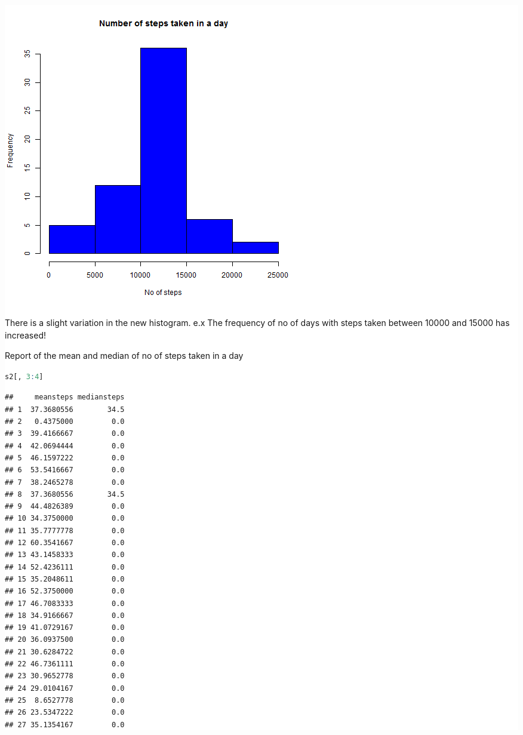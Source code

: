 ![plot of chunk unnamed-chunk-12](figure/unnamed-chunk-12-1.png) 

There is a slight variation in the new histogram. e.x The frequency of no of days with steps taken between 10000 and 15000 has increased!

Report of the mean and median of no of steps taken in a day

```r
s2[, 3:4]
```

```
##     meansteps mediansteps
## 1  37.3680556        34.5
## 2   0.4375000         0.0
## 3  39.4166667         0.0
## 4  42.0694444         0.0
## 5  46.1597222         0.0
## 6  53.5416667         0.0
## 7  38.2465278         0.0
## 8  37.3680556        34.5
## 9  44.4826389         0.0
## 10 34.3750000         0.0
## 11 35.7777778         0.0
## 12 60.3541667         0.0
## 13 43.1458333         0.0
## 14 52.4236111         0.0
## 15 35.2048611         0.0
## 16 52.3750000         0.0
## 17 46.7083333         0.0
## 18 34.9166667         0.0
## 19 41.0729167         0.0
## 20 36.0937500         0.0
## 21 30.6284722         0.0
## 22 46.7361111         0.0
## 23 30.9652778         0.0
## 24 29.0104167         0.0
## 25  8.6527778         0.0
## 26 23.5347222         0.0
## 27 35.1354167         0.0
```